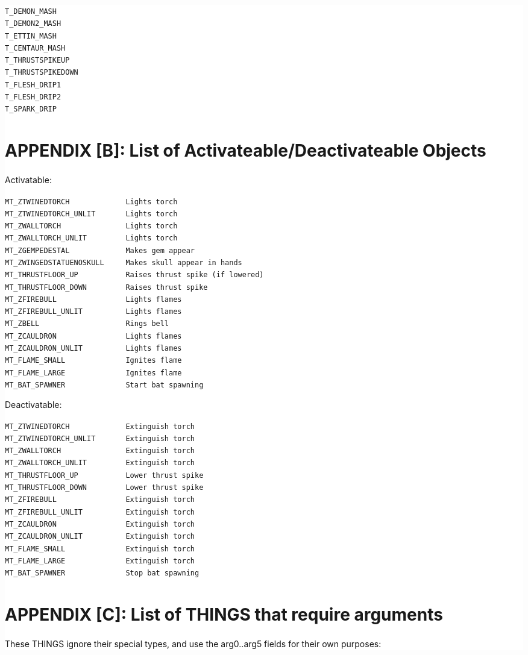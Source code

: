     T_DEMON_MASH
    T_DEMON2_MASH
    T_ETTIN_MASH
    T_CENTAUR_MASH
    T_THRUSTSPIKEUP
    T_THRUSTSPIKEDOWN
    T_FLESH_DRIP1
    T_FLESH_DRIP2
    T_SPARK_DRIP

# APPENDIX [B]: List of Activateable/Deactivateable Objects

Activatable:

    MT_ZTWINEDTORCH             Lights torch
    MT_ZTWINEDTORCH_UNLIT       Lights torch
    MT_ZWALLTORCH               Lights torch
    MT_ZWALLTORCH_UNLIT         Lights torch
    MT_ZGEMPEDESTAL             Makes gem appear
    MT_ZWINGEDSTATUENOSKULL     Makes skull appear in hands
    MT_THRUSTFLOOR_UP           Raises thrust spike (if lowered)
    MT_THRUSTFLOOR_DOWN         Raises thrust spike
    MT_ZFIREBULL                Lights flames
    MT_ZFIREBULL_UNLIT          Lights flames
    MT_ZBELL                    Rings bell
    MT_ZCAULDRON                Lights flames
    MT_ZCAULDRON_UNLIT          Lights flames
    MT_FLAME_SMALL              Ignites flame
    MT_FLAME_LARGE              Ignites flame
    MT_BAT_SPAWNER              Start bat spawning

Deactivatable:

    MT_ZTWINEDTORCH             Extinguish torch
    MT_ZTWINEDTORCH_UNLIT       Extinguish torch
    MT_ZWALLTORCH               Extinguish torch
    MT_ZWALLTORCH_UNLIT         Extinguish torch
    MT_THRUSTFLOOR_UP           Lower thrust spike
    MT_THRUSTFLOOR_DOWN         Lower thrust spike
    MT_ZFIREBULL                Extinguish torch
    MT_ZFIREBULL_UNLIT          Extinguish torch
    MT_ZCAULDRON                Extinguish torch
    MT_ZCAULDRON_UNLIT          Extinguish torch
    MT_FLAME_SMALL              Extinguish torch
    MT_FLAME_LARGE              Extinguish torch
    MT_BAT_SPAWNER              Stop bat spawning

# APPENDIX [C]: List of THINGS that require arguments

These THINGS ignore their special types, and use the arg0..arg5 fields
for their own purposes:

